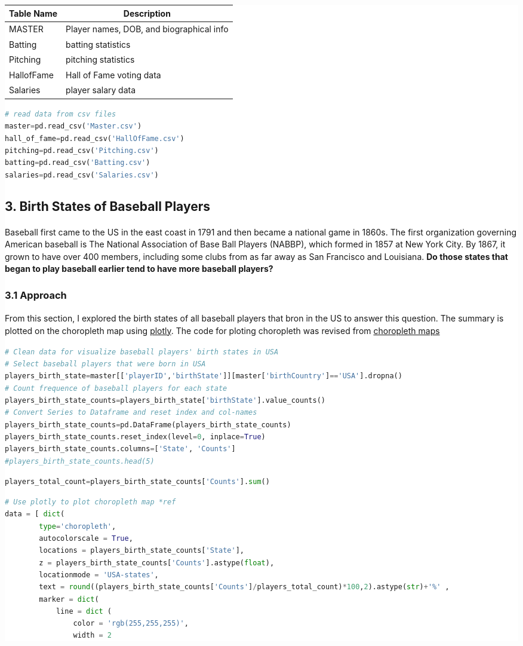 Table Name | Description
--- | --- 
MASTER | Player names, DOB, and biographical info
Batting | batting statistics
Pitching | pitching statistics
HallofFame | Hall of Fame voting data
Salaries | player salary data


```python
# read data from csv files 
master=pd.read_csv('Master.csv')
hall_of_fame=pd.read_csv('HallOfFame.csv')
pitching=pd.read_csv('Pitching.csv')
batting=pd.read_csv('Batting.csv')
salaries=pd.read_csv('Salaries.csv')
```

## 3. Birth States of Baseball Players 


Baseball first came to the US in the east coast in 1791 and then became a national game in 1860s. The first organization governing American baseball is The National Association of Base Ball Players (NABBP), which formed in 1857 at New York City. By 1867, it grown to have over 400 members, including some clubs from as far away as San Francisco and Louisiana. **Do those states that began to play baseball earlier tend to have more baseball players?** 


### 3.1 Approach
From this section, I explored the birth states of all baseball players that bron in the US to answer this question. The summary is plotted on the choropleth map using [plotly](https://plot.ly/). The code for ploting choropleth was revised from [choropleth maps](https://plot.ly/python/choropleth-maps/)



```python
# Clean data for visualize baseball players' birth states in USA
# Select baseball players that were born in USA
players_birth_state=master[['playerID','birthState']][master['birthCountry']=='USA'].dropna()
# Count frequence of baseball players for each state
players_birth_state_counts=players_birth_state['birthState'].value_counts()
# Convert Series to Dataframe and reset index and col-names
players_birth_state_counts=pd.DataFrame(players_birth_state_counts)
players_birth_state_counts.reset_index(level=0, inplace=True)
players_birth_state_counts.columns=['State', 'Counts']
#players_birth_state_counts.head(5)
```


```python
players_total_count=players_birth_state_counts['Counts'].sum()
```


```python
# Use plotly to plot choropleth map *ref 
data = [ dict(
        type='choropleth',
        autocolorscale = True,
        locations = players_birth_state_counts['State'],
        z = players_birth_state_counts['Counts'].astype(float),
        locationmode = 'USA-states',
        text = round((players_birth_state_counts['Counts']/players_total_count)*100,2).astype(str)+'%' ,
        marker = dict(
            line = dict (
                color = 'rgb(255,255,255)',
                width = 2
```